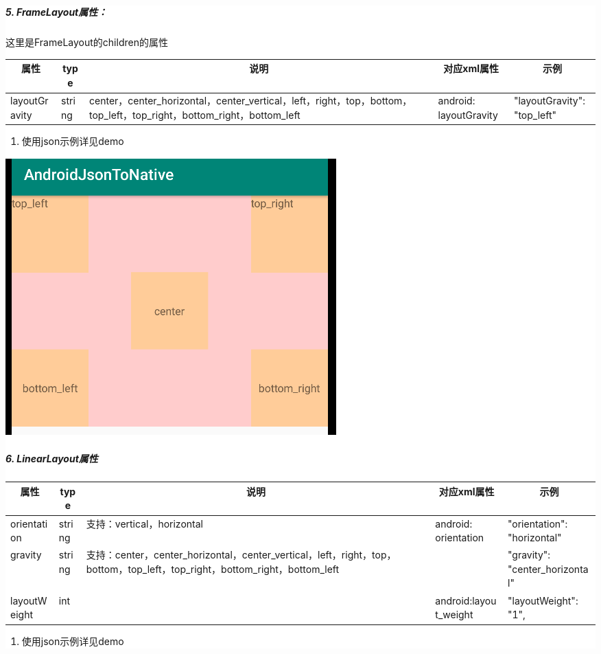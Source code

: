 ##### 5. FrameLayout属性：
这里是FrameLayout的children的属性

|属性|type|说明|对应xml属性|示例|
|---|---|---|---|---|
| layoutGravity | string |center，center_horizontal，center_vertical，left，right，top，bottom，top_left，top_right，bottom_right，bottom_left|android: layoutGravity |"layoutGravity": "top_left"|


1. 使用json示例详见demo

![image](https://github.com/myjoybar/AndroidJsonToNative/blob/master/screenshots/frameLayout.png) 



##### 6. LinearLayout属性
|属性|type|说明|对应xml属性|示例|
|---|---|---|---|---|
|orientation| string |支持：vertical，horizontal|android: orientation |"orientation": "horizontal"|
| gravity | string|支持：center，center_horizontal，center_vertical，left，right，top，bottom，top_left，top_right，bottom_right，bottom_left|| "gravity": "center_horizontal"|
|layoutWeight|int|| android:layout_weight|"layoutWeight": "1",|

1. 使用json示例详见demo
